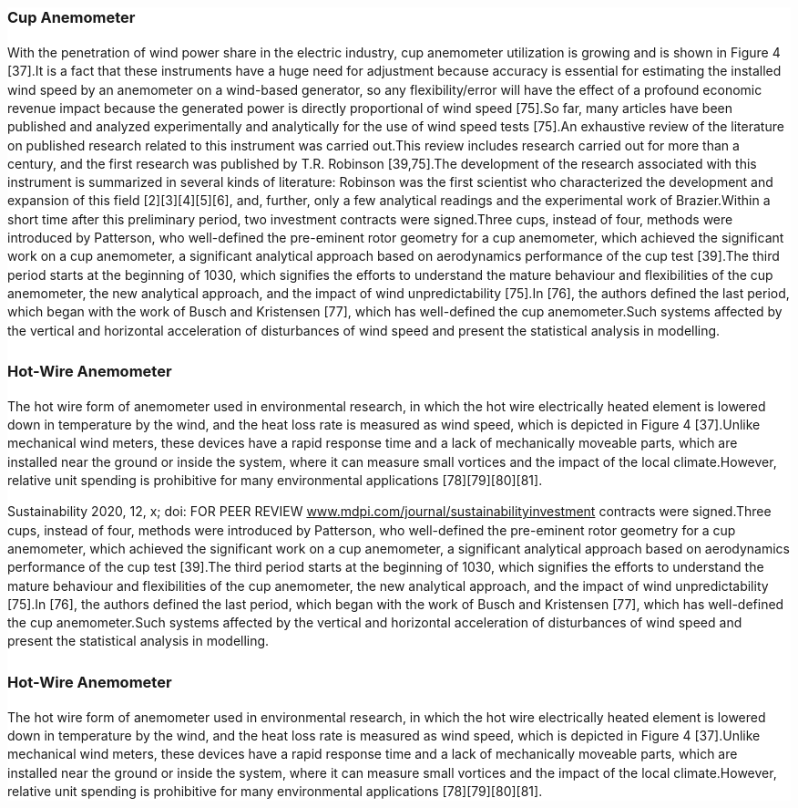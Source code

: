 ### Cup Anemometer

With the penetration of wind power share in the electric industry, cup anemometer utilization is growing and is shown in Figure 4 [37].It is a fact that these instruments have a huge need for adjustment because accuracy is essential for estimating the installed wind speed by an anemometer on a wind-based generator, so any flexibility/error will have the effect of a profound economic revenue impact because the generated power is directly proportional of wind speed [75].So far, many articles have been published and analyzed experimentally and analytically for the use of wind speed tests [75].An exhaustive review of the literature on published research related to this instrument was carried out.This review includes research carried out for more than a century, and the first research was published by T.R. Robinson [39,75].The development of the research associated with this instrument is summarized in several kinds of literature: Robinson was the first scientist who characterized the development and expansion of this field [2][3][4][5][6], and, further, only a few analytical readings and the experimental work of Brazier.Within a short time after this preliminary period, two investment contracts were signed.Three cups, instead of four, methods were introduced by Patterson, who well-defined the pre-eminent rotor geometry for a cup anemometer, which achieved the significant work on a cup anemometer, a significant analytical approach based on aerodynamics performance of the cup test [39].The third period starts at the beginning of 1030, which signifies the efforts to understand the mature behaviour and flexibilities of the cup anemometer, the new analytical approach, and the impact of wind unpredictability [75].In [76], the authors defined the last period, which began with the work of Busch and Kristensen [77], which has well-defined the cup anemometer.Such systems affected by the vertical and horizontal acceleration of disturbances of wind speed and present the statistical analysis in modelling.


### Hot-Wire Anemometer

The hot wire form of anemometer used in environmental research, in which the hot wire electrically heated element is lowered down in temperature by the wind, and the heat loss rate is measured as wind speed, which is depicted in Figure 4 [37].Unlike mechanical wind meters, these devices have a rapid response time and a lack of mechanically moveable parts, which are installed near the ground or inside the system, where it can measure small vortices and the impact of the local climate.However, relative unit spending is prohibitive for many environmental applications [78][79][80][81].

Sustainability 2020, 12, x; doi: FOR PEER REVIEW www.mdpi.com/journal/sustainabilityinvestment contracts were signed.Three cups, instead of four, methods were introduced by Patterson, who well-defined the pre-eminent rotor geometry for a cup anemometer, which achieved the significant work on a cup anemometer, a significant analytical approach based on aerodynamics performance of the cup test [39].The third period starts at the beginning of 1030, which signifies the efforts to understand the mature behaviour and flexibilities of the cup anemometer, the new analytical approach, and the impact of wind unpredictability [75].In [76], the authors defined the last period, which began with the work of Busch and Kristensen [77], which has well-defined the cup anemometer.Such systems affected by the vertical and horizontal acceleration of disturbances of wind speed and present the statistical analysis in modelling.


### Hot-Wire Anemometer

The hot wire form of anemometer used in environmental research, in which the hot wire electrically heated element is lowered down in temperature by the wind, and the heat loss rate is measured as wind speed, which is depicted in Figure 4 [37].Unlike mechanical wind meters, these devices have a rapid response time and a lack of mechanically moveable parts, which are installed near the ground or inside the system, where it can measure small vortices and the impact of the local climate.However, relative unit spending is prohibitive for many environmental applications [78][79][80][81].
